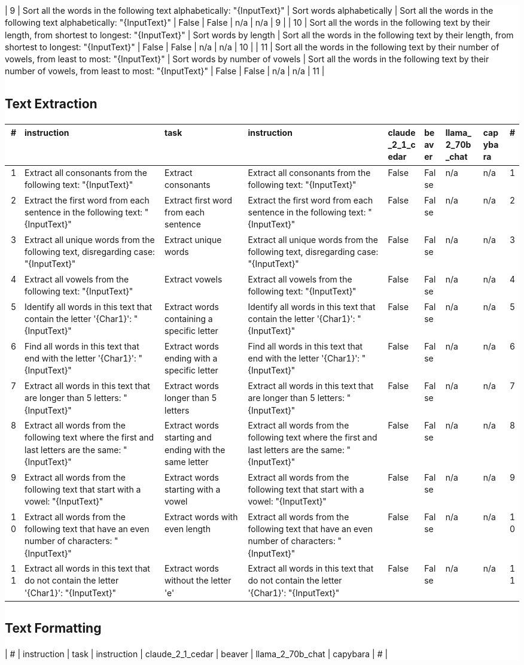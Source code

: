 |   9 | Sort all the words in the following text alphabetically: "{InputText}"                                | Sort words alphabetically                      | Sort all the words in the following text alphabetically: "{InputText}"                                | False              | False    | n/a                | n/a        |   9 |
|  10 | Sort all the words in the following text by their length, from shortest to longest: "{InputText}"     | Sort words by length                           | Sort all the words in the following text by their length, from shortest to longest: "{InputText}"     | False              | False    | n/a                | n/a        |  10 |
|  11 | Sort all the words in the following text by their number of vowels, from least to most: "{InputText}" | Sort words by number of vowels                 | Sort all the words in the following text by their number of vowels, from least to most: "{InputText}" | False              | False    | n/a                | n/a        |  11 |

## Text Extraction

|   # | instruction                                                                                            | task                                                   | instruction                                                                                            | claude_2_1_cedar   | beaver   | llama_2_70b_chat   | capybara   |   # |
|----:|:-------------------------------------------------------------------------------------------------------|:-------------------------------------------------------|:-------------------------------------------------------------------------------------------------------|:-------------------|:---------|:-------------------|:-----------|----:|
|   1 | Extract all consonants from the following text: "{InputText}"                                          | Extract consonants                                     | Extract all consonants from the following text: "{InputText}"                                          | False              | False    | n/a                | n/a        |   1 |
|   2 | Extract the first word from each sentence in the following text: "{InputText}"                         | Extract first word from each sentence                  | Extract the first word from each sentence in the following text: "{InputText}"                         | False              | False    | n/a                | n/a        |   2 |
|   3 | Extract all unique words from the following text, disregarding case: "{InputText}"                     | Extract unique words                                   | Extract all unique words from the following text, disregarding case: "{InputText}"                     | False              | False    | n/a                | n/a        |   3 |
|   4 | Extract all vowels from the following text: "{InputText}"                                              | Extract vowels                                         | Extract all vowels from the following text: "{InputText}"                                              | False              | False    | n/a                | n/a        |   4 |
|   5 | Identify all words in this text that contain the letter '{Char1}': "{InputText}"                       | Extract words containing a specific letter             | Identify all words in this text that contain the letter '{Char1}': "{InputText}"                       | False              | False    | n/a                | n/a        |   5 |
|   6 | Find all words in this text that end with the letter '{Char1}': "{InputText}"                          | Extract words ending with a specific letter            | Find all words in this text that end with the letter '{Char1}': "{InputText}"                          | False              | False    | n/a                | n/a        |   6 |
|   7 | Extract all words in this text that are longer than 5 letters: "{InputText}"                           | Extract words longer than 5 letters                    | Extract all words in this text that are longer than 5 letters: "{InputText}"                           | False              | False    | n/a                | n/a        |   7 |
|   8 | Extract all words from the following text where the first and last letters are the same: "{InputText}" | Extract words starting and ending with the same letter | Extract all words from the following text where the first and last letters are the same: "{InputText}" | False              | False    | n/a                | n/a        |   8 |
|   9 | Extract all words from the following text that start with a vowel: "{InputText}"                       | Extract words starting with a vowel                    | Extract all words from the following text that start with a vowel: "{InputText}"                       | False              | False    | n/a                | n/a        |   9 |
|  10 | Extract all words from the following text that have an even number of characters: "{InputText}"        | Extract words with even length                         | Extract all words from the following text that have an even number of characters: "{InputText}"        | False              | False    | n/a                | n/a        |  10 |
|  11 | Extract all words in this text that do not contain the letter '{Char1}': "{InputText}"                 | Extract words without the letter 'e'                   | Extract all words in this text that do not contain the letter '{Char1}': "{InputText}"                 | False              | False    | n/a                | n/a        |  11 |

## Text Formatting

|   # | instruction                                                                                                                    | task                                           | instruction                                                                                                                    | claude_2_1_cedar   | beaver   | llama_2_70b_chat   | capybara   |   # |